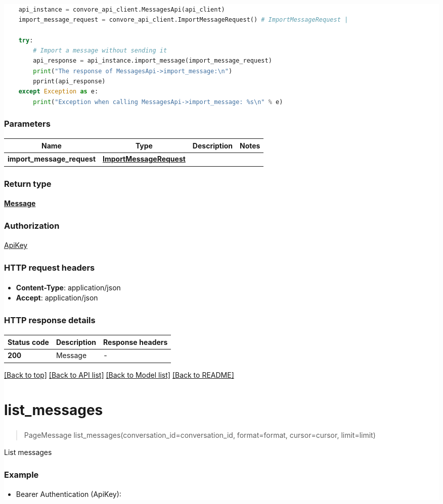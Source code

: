 ```python
    api_instance = convore_api_client.MessagesApi(api_client)
    import_message_request = convore_api_client.ImportMessageRequest() # ImportMessageRequest | 

    try:
        # Import a message without sending it
        api_response = api_instance.import_message(import_message_request)
        print("The response of MessagesApi->import_message:\n")
        pprint(api_response)
    except Exception as e:
        print("Exception when calling MessagesApi->import_message: %s\n" % e)
```



### Parameters


Name | Type | Description  | Notes
------------- | ------------- | ------------- | -------------
 **import_message_request** | [**ImportMessageRequest**](ImportMessageRequest.md)|  | 

### Return type

[**Message**](Message.md)

### Authorization

[ApiKey](../README.md#ApiKey)

### HTTP request headers

 - **Content-Type**: application/json
 - **Accept**: application/json

### HTTP response details

| Status code | Description | Response headers |
|-------------|-------------|------------------|
**200** | Message |  -  |

[[Back to top]](#) [[Back to API list]](../README.md#documentation-for-api-endpoints) [[Back to Model list]](../README.md#documentation-for-models) [[Back to README]](../README.md)

# **list_messages**
> PageMessage list_messages(conversation_id=conversation_id, format=format, cursor=cursor, limit=limit)

List messages

### Example

* Bearer Authentication (ApiKey):

